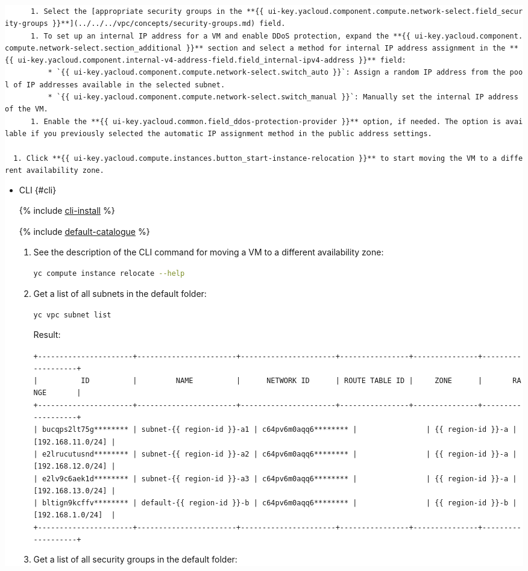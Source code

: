          1. Select the [appropriate security groups in the **{{ ui-key.yacloud.component.compute.network-select.field_security-groups }}**](../../../vpc/concepts/security-groups.md) field.
          1. To set up an internal IP address for a VM and enable DDoS protection, expand the **{{ ui-key.yacloud.component.compute.network-select.section_additional }}** section and select a method for internal IP address assignment in the **{{ ui-key.yacloud.component.internal-v4-address-field.field_internal-ipv4-address }}** field:
              * `{{ ui-key.yacloud.component.compute.network-select.switch_auto }}`: Assign a random IP address from the pool of IP addresses available in the selected subnet.
              * `{{ ui-key.yacloud.component.compute.network-select.switch_manual }}`: Manually set the internal IP address of the VM.
          1. Enable the **{{ ui-key.yacloud.common.field_ddos-protection-provider }}** option, if needed. The option is available if you previously selected the automatic IP assignment method in the public address settings.

      1. Click **{{ ui-key.yacloud.compute.instances.button_start-instance-relocation }}** to start moving the VM to a different availability zone.

- CLI {#cli}

  {% include [cli-install](../../../_includes/cli-install.md) %}

  {% include [default-catalogue](../../../_includes/default-catalogue.md) %}

  1. See the description of the CLI command for moving a VM to a different availability zone:

      ```bash
      yc compute instance relocate --help
      ```

  1. Get a list of all subnets in the default folder:

      ```bash
      yc vpc subnet list
      ```

      Result:

      ```text
      +----------------------+-----------------------+----------------------+----------------+---------------+-------------------+
      |          ID          |         NAME          |      NETWORK ID      | ROUTE TABLE ID |     ZONE      |       RANGE       |
      +----------------------+-----------------------+----------------------+----------------+---------------+-------------------+
      | bucqps2lt75g******** | subnet-{{ region-id }}-a1 | c64pv6m0aqq6******** |                | {{ region-id }}-a | [192.168.11.0/24] |
      | e2lrucutusnd******** | subnet-{{ region-id }}-a2 | c64pv6m0aqq6******** |                | {{ region-id }}-a | [192.168.12.0/24] |
      | e2lv9c6aek1d******** | subnet-{{ region-id }}-a3 | c64pv6m0aqq6******** |                | {{ region-id }}-a | [192.168.13.0/24] |
      | bltign9kcffv******** | default-{{ region-id }}-b | c64pv6m0aqq6******** |                | {{ region-id }}-b | [192.168.1.0/24]  |
      +----------------------+-----------------------+----------------------+----------------+---------------+-------------------+
      ```

  1. Get a list of all security groups in the default folder:
